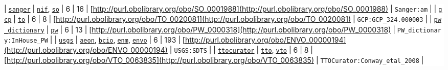 | [`sanger`](prefix/sanger)                             | [`nif`](source/nif), [`so`](source/so)                                                                                                                                                                                                                                                                                                                                                                                                                                                                                                                                                                                                                                               |               6 |             16 | [http://purl.obolibrary.org/obo/SO_0001988](http://purl.obolibrary.org/obo/SO_0001988)                                         | `Sanger:am`                                                                                                                                                                                  |
| [`gcp`](prefix/gcp)                                   | [`to`](source/to)                                                                                                                                                                                                                                                                                                                                                                                                                                                                                                                                                                                                                                                                    |               6 |              8 | [http://purl.obolibrary.org/obo/TO_0020081](http://purl.obolibrary.org/obo/TO_0020081)                                         | `GCP:GCP_324.000003`                                                                                                                                                                         |
| [`pw_dictionary`](prefix/pw_dictionary)               | [`pw`](source/pw)                                                                                                                                                                                                                                                                                                                                                                                                                                                                                                                                                                                                                                                                    |               6 |             13 | [http://purl.obolibrary.org/obo/PW_0000318](http://purl.obolibrary.org/obo/PW_0000318)                                         | `PW_dictionary:InHouse_PW`                                                                                                                                                                   |
| [`usgs`](prefix/usgs)                                 | [`aeon`](source/aeon), [`bcio`](source/bcio), [`enm`](source/enm), [`envo`](source/envo)                                                                                                                                                                                                                                                                                                                                                                                                                                                                                                                                                                                             |               6 |            193 | [http://purl.obolibrary.org/obo/ENVO_00000194](http://purl.obolibrary.org/obo/ENVO_00000194)                                   | `USGS:SDTS`                                                                                                                                                                                  |
| [`ttocurator`](prefix/ttocurator)                     | [`tto`](source/tto), [`vto`](source/vto)                                                                                                                                                                                                                                                                                                                                                                                                                                                                                                                                                                                                                                             |               6 |              8 | [http://purl.obolibrary.org/obo/VTO_0063835](http://purl.obolibrary.org/obo/VTO_0063835)                                       | `TTOCurator:Conway_etal_2008`                                                                                                                                                                |
